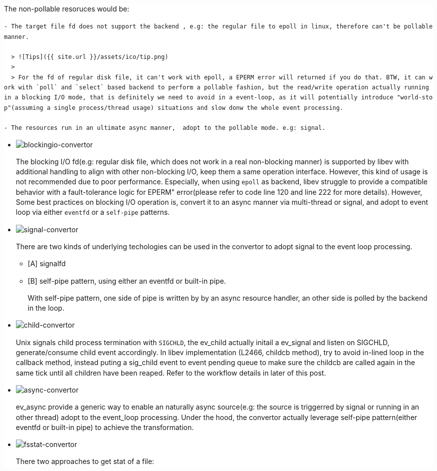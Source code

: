   The non-pollable resoruces would be:

    - The target file fd does not support the backend , e.g: the regular file to epoll in linux, therefore can't be pollable manner.

      > ![Tips]({{ site.url }}/assets/ico/tip.png)
      >
      > For the fd of regular disk file, it can't work with epoll, a EPERM error will returned if you do that. BTW, it can work with `poll` and `select` based backend to perform a pollable fashion, but the read/write operation actually running in a blocking I/O mode, that is definitely we need to avoid in a event-loop, as it will potentially introduce "world-stop"(assuming a single process/thread usage) situations and slow donw the whole event processing.

    - The resources run in an ultimate async manner,  adopt to the pollable mode. e.g: signal.
 
- <img src="{{ site.url }}/assets/materials/inside-libev-libeio/blockingio-convertor.png" alt="blockingio-convertor" width="110" height="50">
  
  The blocking I/O fd(e.g: regular disk file, which does not work in a real non-blocking manner) is supported by libev with additional handling to align with other non-blocking I/O, keep them a same operation interface. However, this kind of usage is not recommended due to poor performance. Especially, when using `epoll` as backend, libev struggle to provide a compatible behavior with a fault-tolerance logic for EPERM" error(please refer to code line 120 and line 222 for more details). However, Some best practices on blocking I/O operation is, convert it to an async manner via multi-thread or signal, and adopt to event loop via either `eventfd` or a `self-pipe` patterns.

- <img src="{{ site.url }}/assets/materials/inside-libev-libeio/signal-convertor.png" alt="signal-convertor" width="110" height="50">

  There are two kinds of underlying techologies can be used in the convertor to adopt signal to the event loop processing.

    - [A] signalfd

    - [B] self-pipe pattern, using either an eventfd or built-in pipe.

      With self-pipe pattern, one side of pipe is written by by an async resource handler, an other side is polled by the backend in the loop.

- <img src="{{ site.url }}/assets/materials/inside-libev-libeio/child-convertor.png" alt="child-convertor" width="110" height="50">

  Unix signals child process termination with `SIGCHLD`, the ev\_child actually initail a ev\_signal and listen on SIGCHLD, generate/consume child event accordingly. In libev implementation (L2466, childcb method), try to avoid in-lined loop in the callback method, instead puting a sig\_child event to event pending queue to make sure the childcb are called again in the same tick until all children have been reaped. Refer to the workflow details in later of this post. 

- <img src="{{ site.url }}/assets/materials/inside-libev-libeio/async-convertor.png" alt="async-convertor" width="110" height="50">

  ev\_async provide a generic way to enable an naturally async source(e.g: the source is triggerred by signal or running in an other thread) adopt to the event\_loop processing. Under the hood, the convertor actually leverage self-pipe pattern(either eventfd or built-in pipe) to achieve the transformation.

- <img src="{{ site.url }}/assets/materials/inside-libev-libeio/fsstat-convertor.png" alt="fsstat-convertor" width="110" height="50">

  There two approaches to get stat of a file:
